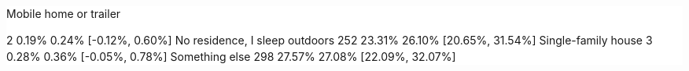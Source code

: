 Mobile home or trailer
</td>
<td style="text-align:right;">
2
</td>
<td style="text-align:left;">
0.19%
</td>
<td style="text-align:left;">
0.24%
</td>
<td style="text-align:left;">
[-0.12%, 0.60%]
</td>
</tr>
<tr>
<td style="text-align:left;">
No residence, I sleep outdoors
</td>
<td style="text-align:right;">
252
</td>
<td style="text-align:left;">
23.31%
</td>
<td style="text-align:left;">
26.10%
</td>
<td style="text-align:left;">
[20.65%, 31.54%]
</td>
</tr>
<tr>
<td style="text-align:left;">
Single-family house
</td>
<td style="text-align:right;">
3
</td>
<td style="text-align:left;">
0.28%
</td>
<td style="text-align:left;">
0.36%
</td>
<td style="text-align:left;">
[-0.05%, 0.78%]
</td>
</tr>
<tr>
<td style="text-align:left;">
Something else
</td>
<td style="text-align:right;">
298
</td>
<td style="text-align:left;">
27.57%
</td>
<td style="text-align:left;">
27.08%
</td>
<td style="text-align:left;">
[22.09%, 32.07%]
